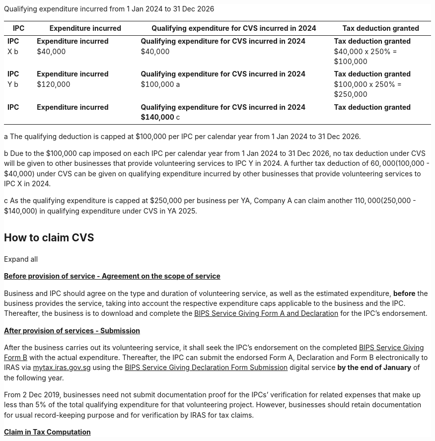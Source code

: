 Qualifying expenditure incurred from 1 Jan 2024 to 31 Dec 2026

| IPC | Expenditure incurred | Qualifying expenditure for CVS incurred in 2024 | Tax deduction granted |
| --- | --- | --- | --- |
| **IPC** X b | **Expenditure incurred** $40,000 | **Qualifying expenditure for CVS incurred in 2024** $40,000 | **Tax deduction granted** <br>$40,000 x 250% = $100,000 |
| **IPC** Y b | **Expenditure incurred** $120,000 | **Qualifying expenditure for CVS incurred in 2024** $100,000 a | **Tax deduction granted** <br>$100,000 x 250% = $250,000 |
| **IPC** | **Expenditure incurred** | **Qualifying expenditure for CVS incurred in 2024** **$140,000** c | **Tax deduction granted** |

a The qualifying deduction is capped at $100,000 per IPC per calendar year from 1 Jan 2024 to 31 Dec 2026.

b Due to the $100,000 cap imposed on each IPC per calendar year from 1 Jan 2024 to 31 Dec 2026, no tax deduction under CVS will be given to other businesses that provide volunteering services to IPC Y in 2024. A further tax deduction of $60,000 ($100,000 - $40,000) under CVS can be given on qualifying expenditure incurred by other businesses that provide volunteering services to IPC X in 2024.

c As the qualifying expenditure is capped at $250,000 per business per YA, Company A can claim another $110,000 ($250,000 - $140,000) in qualifying expenditure under CVS in YA 2025.

## How to claim CVS

Expand all

[**Before provision of service - Agreement on the scope of service**](https://www.iras.gov.sg/taxes/corporate-income-tax/income-deductions-for-companies/business-expenses/corporate-volunteer-scheme#before-provision-of-service---agreement-on-the-scope-of-service)

Business and IPC should agree on the type and duration of volunteering service, as well as the estimated expenditure, **before** the business provides the service, taking into account the respective expenditure caps applicable to the business
and the IPC. Thereafter, the business is to download and complete the [BIPS Service Giving Form A and Declaration](https://cityofgood.sg/organisations/ "BIPS Service Giving Form A and Declaration") for the IPC’s endorsement.

[**After provision of services - Submission**](https://www.iras.gov.sg/taxes/corporate-income-tax/income-deductions-for-companies/business-expenses/corporate-volunteer-scheme#after-provision-of-services---submission)

After the business carries out its volunteering service, it shall seek the IPC’s endorsement on the completed [BIPS Service Giving Form B](https://cityofgood.sg/organisations/ "BIPS Service Giving Form B") with the actual expenditure. Thereafter,
the IPC can submit the endorsed Form A, Declaration and Form B electronically to IRAS via [mytax.iras.gov.sg](https://mytax.iras.gov.sg/ESVWeb/default.aspx "mytax.iras.gov.sg") using the [BIPS Service Giving Declaration Form Submission](https://www.iras.gov.sg/digital-services/others/institutions-of-a-public-character-and-qualifying-grantmakers) digital service **by the end of January** of the following year.

From 2 Dec 2019, businesses need not submit documentation proof for the IPCs’ verification for related expenses that make up less than 5% of the total qualifying expenditure for that volunteering project. However, businesses should retain documentation
for usual record-keeping purpose and for verification by IRAS for tax claims.

[**Claim in Tax Computation**](https://www.iras.gov.sg/taxes/corporate-income-tax/income-deductions-for-companies/business-expenses/corporate-volunteer-scheme#claim-in-tax-computation)
